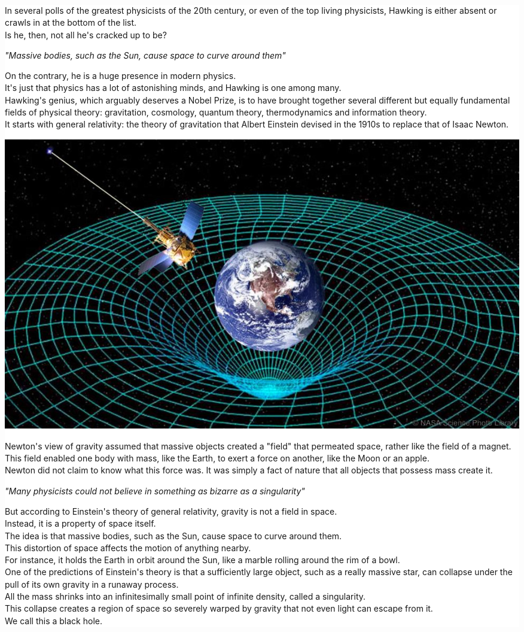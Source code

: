 In several polls of the greatest physicists of the 20th century, or even of the top living physicists, Hawking is either absent or crawls in at the bottom of the list.  
Is he, then, not all he's cracked up to be?  

*"Massive bodies, such as the Sun, cause space to curve around them"*  

On the contrary, he is a huge presence in modern physics.  
It's just that physics has a lot of astonishing minds, and Hawking is one among many.  
Hawking's genius, which arguably deserves a Nobel Prize, is to have brought together several different but equally fundamental fields of physical theory: gravitation, cosmology, quantum theory, thermodynamics and information theory.  
It starts with general relativity: the theory of gravitation that Albert Einstein devised in the 1910s to replace that of Isaac Newton.  


![Massive objects warp space and time around them (Credit: NASA/Science Photo Library)](/img/spacewarp.jpg "Space Warp")  

Newton's view of gravity assumed that massive objects created a "field" that permeated space, rather like the field of a magnet.  
This field enabled one body with mass, like the Earth, to exert a force on another, like the Moon or an apple.  
Newton did not claim to know what this force was. It was simply a fact of nature that all objects that possess mass create it.  

*"Many physicists could not believe in something as bizarre as a singularity"*  

But according to Einstein's theory of general relativity, gravity is not a field in space.  
Instead, it is a property of space itself.  
The idea is that massive bodies, such as the Sun, cause space to curve around them.  
This distortion of space affects the motion of anything nearby.  
For instance, it holds the Earth in orbit around the Sun, like a marble rolling around the rim of a bowl.  
One of the predictions of Einstein's theory is that a sufficiently large object, such as a really massive star, can collapse under the pull of its own gravity in a runaway process.  
All the mass shrinks into an infinitesimally small point of infinite density, called a singularity.  
This collapse creates a region of space so severely warped by gravity that not even light can escape from it.  
We call this a black hole.  
